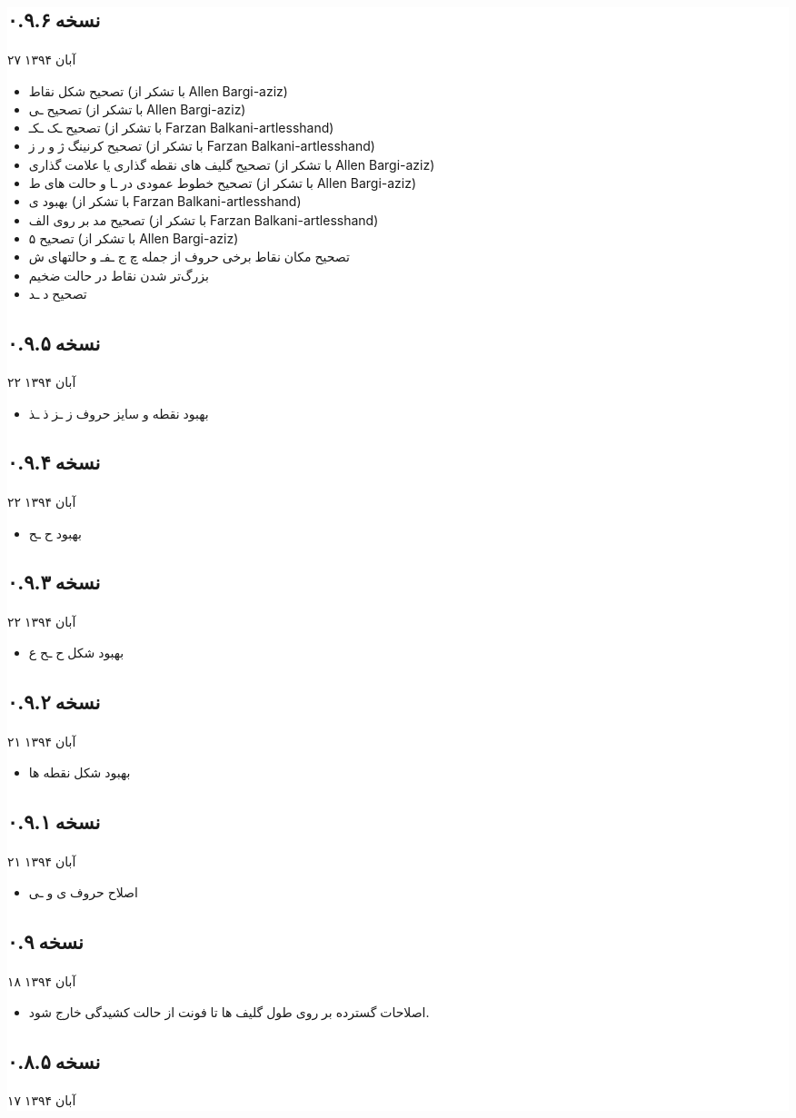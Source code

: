 
نسخه ۰.۹.۶
----------
۲۷ آبان ۱۳۹۴

- تصحیح شکل نقاط (با تشکر از Allen Bargi-aziz)
- تصحیح ـی (با تشکر از Allen Bargi-aziz)
- تصحیح ـک ـکـ (با تشکر از Farzan Balkani-artlesshand)
- تصحیح کرنینگ ژ و ر ز (با تشکر از Farzan Balkani-artlesshand)
- تصحیح گلیف های نقطه گذاری یا علامت گذاری (با تشکر از Allen Bargi-aziz)
- تصحیح خطوط عمودی در ـا و حالت های ط (با تشکر از Allen Bargi-aziz)
- بهبود ی (با تشکر از Farzan Balkani-artlesshand)
- تصحیح مد بر روی الف (با تشکر از Farzan Balkani-artlesshand)
- تصحیح ۵ (با تشکر از Allen Bargi-aziz)
- تصحیح مکان نقاط برخی حروف از جمله چ ج ـفـ و حالتهای ش
- بزرگ‌تر شدن نقاط در حالت ضخیم
- تصحیح د ـد


نسخه ۰.۹.۵
----------
۲۲ آبان ۱۳۹۴

- بهبود نقطه و سایز حروف ز ـز ذ ـذ

نسخه ۰.۹.۴
----------
۲۲ آبان ۱۳۹۴

- بهبود ح ـح

نسخه ۰.۹.۳
----------
۲۲ آبان ۱۳۹۴

- بهبود شکل ح ـح ع

نسخه ۰.۹.۲
----------
۲۱ آبان ۱۳۹۴

- بهبود شکل نقطه ها

نسخه ۰.۹.۱
----------
۲۱ آبان ۱۳۹۴

- اصلاح حروف ی و ـی

نسخه ۰.۹
--------
۱۸ آبان ۱۳۹۴

- اصلاحات گسترده بر روی طول گلیف ها تا فونت از حالت کشیدگی خارج شود.

نسخه ۰.۸.۵
----------
۱۷ آبان ۱۳۹۴
